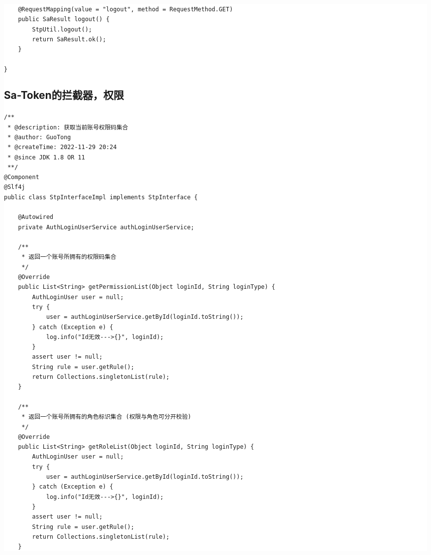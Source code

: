         @RequestMapping(value = "logout", method = RequestMethod.GET)
        public SaResult logout() {
            StpUtil.logout();
            return SaResult.ok();
        }
    
    }
    

Sa-Token的拦截器，权限
---------------

    /**
     * @description: 获取当前账号权限码集合
     * @author: GuoTong
     * @createTime: 2022-11-29 20:24
     * @since JDK 1.8 OR 11
     **/
    @Component
    @Slf4j
    public class StpInterfaceImpl implements StpInterface {
    
        @Autowired
        private AuthLoginUserService authLoginUserService;
    
        /**
         * 返回一个账号所拥有的权限码集合
         */
        @Override
        public List<String> getPermissionList(Object loginId, String loginType) {
            AuthLoginUser user = null;
            try {
                user = authLoginUserService.getById(loginId.toString());
            } catch (Exception e) {
                log.info("Id无效--->{}", loginId);
            }
            assert user != null;
            String rule = user.getRule();
            return Collections.singletonList(rule);
        }
    
        /**
         * 返回一个账号所拥有的角色标识集合 (权限与角色可分开校验)
         */
        @Override
        public List<String> getRoleList(Object loginId, String loginType) {
            AuthLoginUser user = null;
            try {
                user = authLoginUserService.getById(loginId.toString());
            } catch (Exception e) {
                log.info("Id无效--->{}", loginId);
            }
            assert user != null;
            String rule = user.getRule();
            return Collections.singletonList(rule);
        }
    